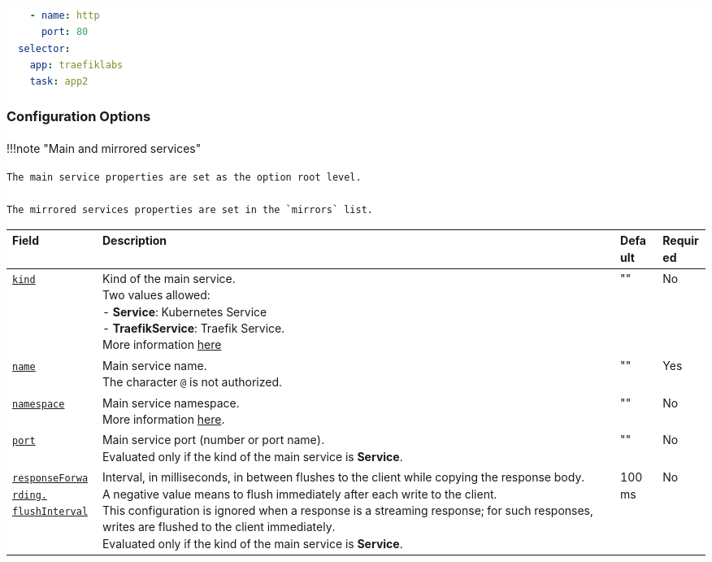 ```yaml tab="Kubernetes Services"
    - name: http
      port: 80
  selector:
    app: traefiklabs
    task: app2
```

### Configuration Options

!!!note "Main and mirrored services"

    The main service properties are set as the option root level.

    The mirrored services properties are set in the `mirrors` list.

| Field                                                         | Description                                                                                                                                                                                                                                                                                                                                                                                                                                                                                                                                                                       | Default                                                              | Required |
|:--------------------------------------------------------------|:----------------------------------------------------------------------------------------------------------------------------------------------------------------------------------------------------------------------------------------------------------------------------------------------------------------------------------------------------------------------------------------------------------------------------------------------------------------------------------------------------------------------------------------------------------------------------------|:---------------------------------------------------------------------|:---------|
| <a id="kind" href="#kind" title="#kind">`kind`</a> | Kind of the main service.<br />Two values allowed:<br />- **Service**: Kubernetes Service<br />- **TraefikService**: Traefik Service.<br />More information [here](#services)                                                                                                                                                                                                                                                                                                                                                                                                     | ""                                                                   | No       |
| <a id="name" href="#name" title="#name">`name`</a> | Main service name.<br />The character `@` is not authorized.                                                                                                                                                                                                                                                                                                                                                                                                                                                                                                                      | ""                                                                   | Yes      |
| <a id="namespace" href="#namespace" title="#namespace">`namespace`</a> | Main service namespace.<br />More information [here](#services).                                                                                                                                                                                                                                                                                                                                                                                                                                                                                                                  | ""                                                                   | No       |
| <a id="port" href="#port" title="#port">`port`</a> | Main service port (number or port name).<br />Evaluated only if the kind of the main service is **Service**.                                                                                                                                                                                                                                                                                                                                                                                                                                                                      | ""                                                                   | No       |
| <a id="responseForwarding-flushInterval" href="#responseForwarding-flushInterval" title="#responseForwarding-flushInterval">`responseForwarding.`<br />`flushInterval`</a> | Interval, in milliseconds, in between flushes to the client while copying the response body.<br />A negative value means to flush immediately after each write to the client.<br />This configuration is ignored when a response is a streaming response; for such responses, writes are flushed to the client immediately.<br />Evaluated only if the kind of the main service is **Service**.                                                                                                                                                                                   | 100ms                                                                | No       |